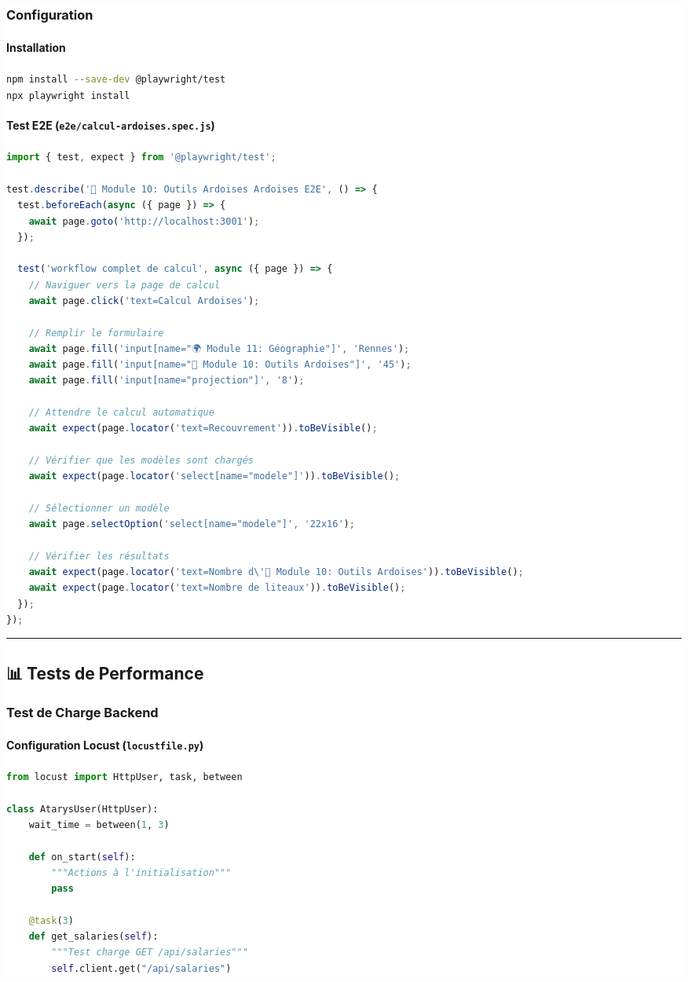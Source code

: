 ### **Configuration**

#### **Installation**
```bash
npm install --save-dev @playwright/test
npx playwright install
```

#### **Test E2E (`e2e/calcul-ardoises.spec.js`)**
```javascript
import { test, expect } from '@playwright/test';

test.describe('📐 Module 10: Outils Ardoises Ardoises E2E', () => {
  test.beforeEach(async ({ page }) => {
    await page.goto('http://localhost:3001');
  });
  
  test('workflow complet de calcul', async ({ page }) => {
    // Naviguer vers la page de calcul
    await page.click('text=Calcul Ardoises');
    
    // Remplir le formulaire
    await page.fill('input[name="🌍 Module 11: Géographie"]', 'Rennes');
    await page.fill('input[name="📐 Module 10: Outils Ardoises"]', '45');
    await page.fill('input[name="projection"]', '8');
    
    // Attendre le calcul automatique
    await expect(page.locator('text=Recouvrement')).toBeVisible();
    
    // Vérifier que les modèles sont chargés
    await expect(page.locator('select[name="modele"]')).toBeVisible();
    
    // Sélectionner un modèle
    await page.selectOption('select[name="modele"]', '22x16');
    
    // Vérifier les résultats
    await expect(page.locator('text=Nombre d\'📐 Module 10: Outils Ardoises')).toBeVisible();
    await expect(page.locator('text=Nombre de liteaux')).toBeVisible();
  });
});
```

---

## 📊 **Tests de Performance**

### **Test de Charge Backend**

#### **Configuration Locust (`locustfile.py`)**
```python
from locust import HttpUser, task, between

class AtarysUser(HttpUser):
    wait_time = between(1, 3)
    
    def on_start(self):
        """Actions à l'initialisation"""
        pass
    
    @task(3)
    def get_salaries(self):
        """Test charge GET /api/salaries"""
        self.client.get("/api/salaries")
```